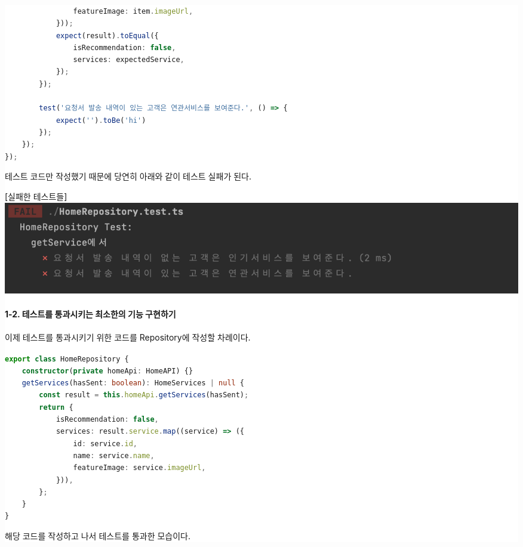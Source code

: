 ```typescript
                featureImage: item.imageUrl,
            }));
            expect(result).toEqual({
                isRecommendation: false,
                services: expectedService,
            });
        });

        test('요청서 발송 내역이 있는 고객은 연관서비스를 보여준다.', () => {
            expect('').toBe('hi')
        });
    });
});
```

테스트 코드만 작성했기 때문에 당연히 아래와 같이 테스트 실패가 된다. 

[실패한 테스트들]
![모두실패](모두실패.png)


#### 1-2. 테스트를 통과시키는 최소한의 기능 구현하기

이제 테스트를 통과시키기 위한 코드를 Repository에 작성할 차례이다. 

```typescript
export class HomeRepository {
    constructor(private homeApi: HomeAPI) {}
    getServices(hasSent: boolean): HomeServices | null {
        const result = this.homeApi.getServices(hasSent);
        return {
            isRecommendation: false,
            services: result.service.map((service) => ({
                id: service.id,
                name: service.name,
                featureImage: service.imageUrl,
            })),
        };
    }
}

```

해당 코드를 작성하고 나서 테스트를 통과한 모습이다.


